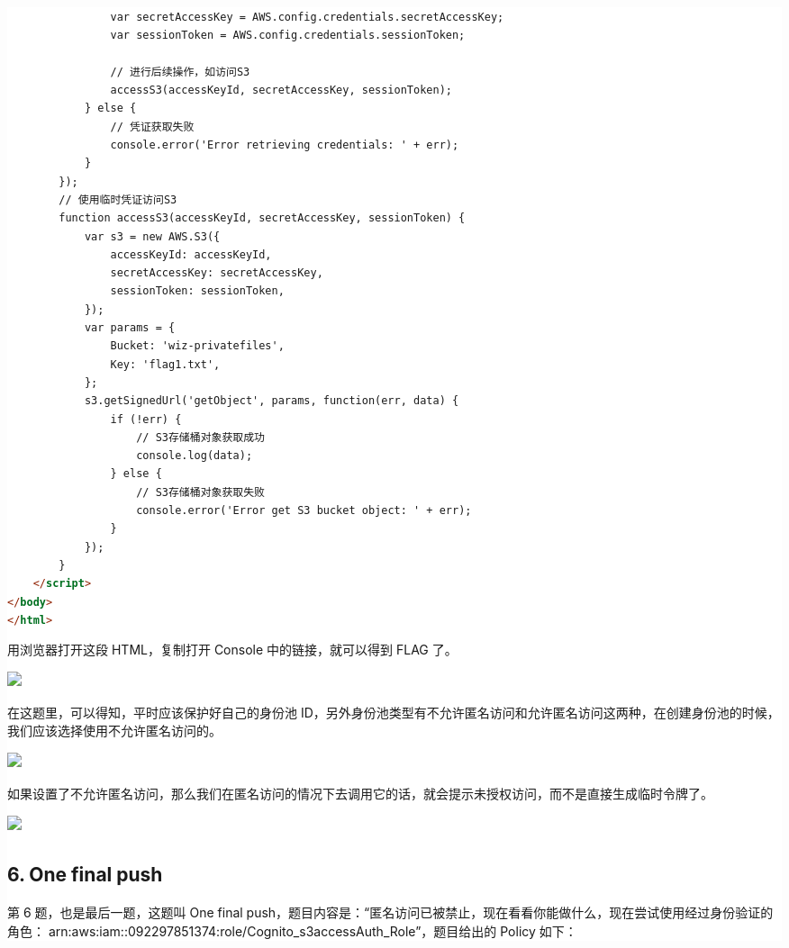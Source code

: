 ```html
                var secretAccessKey = AWS.config.credentials.secretAccessKey;
                var sessionToken = AWS.config.credentials.sessionToken;

                // 进行后续操作，如访问S3
                accessS3(accessKeyId, secretAccessKey, sessionToken);
            } else {
                // 凭证获取失败
                console.error('Error retrieving credentials: ' + err);
            }
        });
        // 使用临时凭证访问S3
        function accessS3(accessKeyId, secretAccessKey, sessionToken) {
            var s3 = new AWS.S3({
                accessKeyId: accessKeyId,
                secretAccessKey: secretAccessKey,
                sessionToken: sessionToken,
            });
            var params = {
                Bucket: 'wiz-privatefiles',
                Key: 'flag1.txt',
            };
            s3.getSignedUrl('getObject', params, function(err, data) {
                if (!err) {
                    // S3存储桶对象获取成功
                    console.log(data);
                } else {
                    // S3存储桶对象获取失败
                    console.error('Error get S3 bucket object: ' + err);
                }
            });
        }
    </script>
</body>
</html>
```

用浏览器打开这段 HTML，复制打开 Console 中的链接，就可以得到 FLAG 了。

<img width="900" src="/img/1688699266.png"></br>

在这题里，可以得知，平时应该保护好自己的身份池 ID，另外身份池类型有不允许匿名访问和允许匿名访问这两种，在创建身份池的时候，我们应该选择使用不允许匿名访问的。

<img width="1000" src="/img/1688699289.png"></br>

如果设置了不允许匿名访问，那么我们在匿名访问的情况下去调用它的话，就会提示未授权访问，而不是直接生成临时令牌了。

<img width="900" src="/img/1688699306.png"></br>

## 6. One final push

第 6 题，也是最后一题，这题叫 One final push，题目内容是：“匿名访问已被禁止，现在看看你能做什么，现在尝试使用经过身份验证的角色：
arn:aws:iam::092297851374:role/Cognito_s3accessAuth_Role”，题目给出的 Policy 如下：
